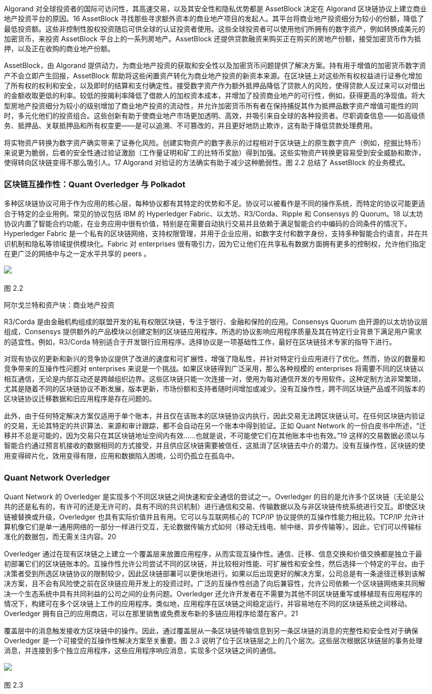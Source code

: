 Algorand 对全球投资者的国际可访问性，其高速交易，以及其安全性和隐私优势都是 AssetBlock 决定在 Algorand 区块链协议上建立商业地产投资平台的原因。16 AssetBlock 寻找那些寻求额外资本的商业地产项目的发起人。其平台将商业地产投资细分为较小的份额，降低了最低投资额。这些非控制性股权投资随后可供全球的认证投资者使用。这些全球投资者可以使用他们所拥有的数字资产，例如转换成美元的加密货币，来投资 AssetBlock 平台上的一系列房地产。AssetBlock 还提供贷款融资来购买正在购买的房地产份额，接受加密货币作为抵押，以及正在收购的商业地产份额。

AssetBlock，由 Algorand 提供动力，为商业地产投资的获取和安全性以及加密货币问题提供了解决方案。持有用于增值的加密货币数字资产不会立即产生回报，AssetBlock 帮助将这些闲置资产转化为商业地产投资的新资本来源。在区块链上对这些所有权权益进行证券化增加了所有权的权利和安全，以及即时的结算和支付确定性。接受数字资产作为额外抵押品降低了贷款人的风险，使得贷款人反过来可以对借出的金额收取更低的利率。较低的按揭利率降低了借款人的加权资本成本，并增加了投资商业地产的可行性，例如，获得更高的净现值。将大型房地产投资细分为较小的级别增加了商业地产投资的流动性，并允许加密货币所有者在保持捕捉其作为抵押品数字资产增值可能性的同时，多元化他们的投资组合。这些创新有助于使商业地产市场更加透明、高效，并吸引来自全球的各种投资者。尽职调查信息——如高级债务、抵押品、关联抵押品和所有权变更——是可以追溯、不可篡改的，并且更好地防止欺诈，这有助于降低贷款处理费用。

将实物资产转换为数字资产确实带来了证券化风险。创建实物资产的数字表示的过程相对于区块链上的原生数字资产（例如，挖掘比特币）来说更为脆弱，后者的安全性通过验证激励（工作量证明和矿工的比特币奖励）得到加强。这些实物资产转换更容易受到安全威胁和欺诈，使得转向区块链变得不那么吸引人。17 Algorand 对验证的方法确实有助于减少这种脆弱性。图 2.2 总结了 AssetBlock 的业务模式。

### 区块链互操作性：Quant Overledger 与 Polkadot

多种区块链协议可用于作为应用的核心层，每种协议都有其特定的优势和不足。协议可以被看作是不同的操作系统，而特定的协议可能更适合于特定的企业用例。常见的协议包括 IBM 的 Hyperledger Fabric、以太坊、R3/Corda、Ripple 和 Consensys 的 Quorum。18 以太坊协议内置了智能合约功能，在业务应用中很有价值，特别是在需要自动执行交易并且依赖于满足智能合约中编码的合同条件的情况下。Hyperledger Fabric 是一个私有的区块链网络，支持权限管理，并用于企业应用，如数字支付和数字身份，支持多种智能合约语言，并在共识机制和隐私等领域提供模块化。Fabric 对 enterprises 很有吸引力，因为它让他们在共享私有数据方面拥有更多的控制权，允许他们指定在更广泛的网络中与之一定水平共享的 peers 。

![](img/14085_002_fig_002.jpg)

图 2.2

阿尔戈兰特和资产块：商业地产投资

R3/Corda 是由金融机构组成的联盟开发的私有权限区块链，专注于银行、金融和保险的应用。Consensys Quorum 由开源的以太坊协议层组成，Consensys 提供额外的产品模块以创建定制的区块链应用程序。所选的协议影响应用程序质量及其在特定行业背景下满足用户需求的适宜性。例如，R3/Corda 特别适合于开发银行应用程序。选择协议是一项基础性工作，最好在区块链技术专家的指导下进行。

对现有协议的更新和新兴的竞争协议提供了改进的速度和可扩展性，增强了隐私性，并针对特定行业应用进行了优化。然而，协议的数量和竞争带来的互操作性问题对 enterprises 来说是一个挑战。如果区块链得到广泛采用，那么各种规模的 enterprises 将需要不同的区块链以相互通信，无论是内部互动还是跨越组织边界。这些区块链只能一次连接一对，使用为每对通信开发的专用软件。这种定制方法非常繁琐，尤其是随着不同的区块链协议不断发展，版本更新，市场份额和支持者随时间增加或减少。没有互操作性，跨不同区块链产品或不同版本的区块链协议迁移数据和旧应用程序是存在问题的。

此外，由于任何特定解决方案仅适用于单个账本，并且仅在该账本的区块链协议内执行，因此交易无法跨区块链认可。在任何区块链内验证的交易，无论其特定的共识算法、来源和审计跟踪，都不会自动在另一个账本中得到验证。正如 Quant Network 的一份白皮书中所述，“迁移并不总是可能的，因为交易只在其区块链地址空间内有效……也就是说，不可能使它们在其他账本中也有效。”19 这样的交易数据必须以与智能合约通过预言机接收的数据相同的方式接受，并且供应区块链需要被信任，这抵消了区块链去中介的潜力。没有互操作性，区块链的使用变得碎片化，效用变得有限，应用和数据陷入困境，公司仍孤立在孤岛中。

### Quant Network Overledger

Quant Network 的 Overledger 是实现多个不同区块链之间快速和安全通信的尝试之一。Overledger 的目的是允许多个区块链（无论是公共的还是私有的，有许可的还是无许可的，具有不同的共识机制）进行通信和交易、传输数据以及与非区块链传统系统进行交互。即使区块链被替换或升级，Overledger 也具有实际价值并且有用。它可以与互联网核心的 TCP/IP 协议提供的互操作性能力相比较。TCP/IP 允许计算机像它们是单一通用网络的一部分一样进行交互，无论数据传输方式如何（移动无线电、帧中继、异步传输等）。因此，它们可以传输标准化的数据包，而无需关注内容。20

Overledger 通过在现有区块链之上建立一个覆盖层来放置应用程序，从而实现互操作性。通信、迁移、信息交换和价值交换都是独立于最初部署它们的区块链账本的。互操作性允许公司尝试不同的区块链，并比较相对性能、可扩展性和安全性，然后选择一个特定的平台。由于决策者受到所选区块链协议的限制较少，因此区块链部署可以更快地进行。如果以后出现更好的解决方案，公司总是有一条途径迁移到该解决方案，且不会有风险使之前在区块链应用开发上的投资过时。广泛的互操作性创造了向后兼容性，允许公司依赖一个区块链网络来共同解决一个生态系统中具有共同利益的公司之间的业务问题。Overledger 还允许开发者在不需要为其他不同区块链重写或移植现有应用程序的情况下，构建可在多个区块链上工作的应用程序。类似地，应用程序在区块链之间稳定运行，并容易地在不同的区块链系统之间移动。Overledger 拥有自己的应用商店，可以在那里销售或免费发布新的多链应用程序给潜在客户。21

覆盖层中的消息触发接收方区块链中的操作。因此，通过覆盖层从一条区块链传输信息到另一条区块链的消息的完整性和安全性对于确保 Overledger 是一个可接受的互操作性解决方案至关重要。图 2.3 说明了位于区块链层之上的几个层次。这些层次根据区块链层的事务处理消息，并连接到多个独立应用程序，这些应用程序响应消息，实现多个区块链之间的通信。

![](img/14085_002_fig_003.jpg)

图 2.3
